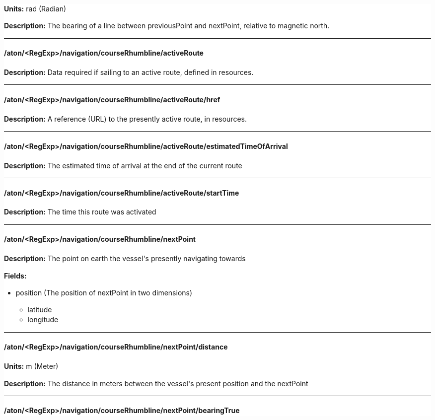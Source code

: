 **Units:** rad (Radian)

**Description:** The bearing of a line between previousPoint and nextPoint, relative to magnetic north.

---

#### /aton/&lt;RegExp&gt;/navigation/courseRhumbline/activeRoute

**Description:** Data required if sailing to an active route, defined in resources.

---

#### /aton/&lt;RegExp&gt;/navigation/courseRhumbline/activeRoute/href

**Description:** A reference (URL) to the presently active route, in resources.

---

#### /aton/&lt;RegExp&gt;/navigation/courseRhumbline/activeRoute/estimatedTimeOfArrival

**Description:** The estimated time of arrival at the end of the current route

---

#### /aton/&lt;RegExp&gt;/navigation/courseRhumbline/activeRoute/startTime

**Description:** The time this route was activated

---

#### /aton/&lt;RegExp&gt;/navigation/courseRhumbline/nextPoint

**Description:** The point on earth the vessel's presently navigating towards

**Fields:**

* position (The position of nextPoint in two dimensions)

  * latitude
  * longitude

---

#### /aton/&lt;RegExp&gt;/navigation/courseRhumbline/nextPoint/distance

**Units:** m (Meter)

**Description:** The distance in meters between the vessel's present position and the nextPoint

---

#### /aton/&lt;RegExp&gt;/navigation/courseRhumbline/nextPoint/bearingTrue
